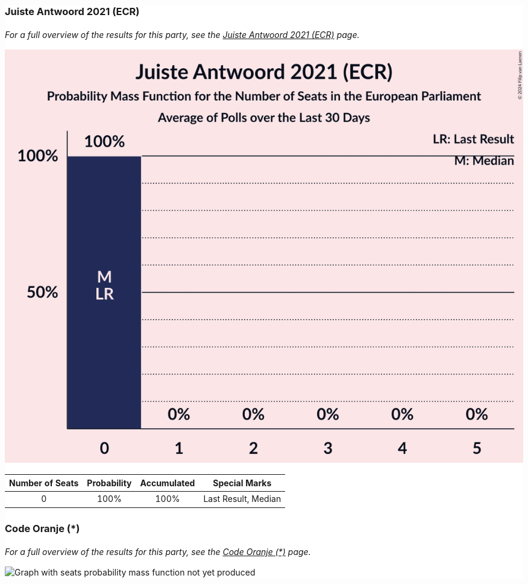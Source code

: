 ### Juiste Antwoord 2021 (ECR)

*For a full overview of the results for this party, see the [Juiste Antwoord 2021 (ECR)](party-juisteantwoord2021ecr.html) page.*

![Graph with seats probability mass function not yet produced](average-2024-03-31-seats-pmf-juisteantwoord2021ecr.png "Seats Probability Mass Function")

| Number of Seats | Probability | Accumulated | Special Marks |
|:---------------:|:-----------:|:-----------:|:-------------:|
| 0 | 100% | 100% | Last Result, Median |

### Code Oranje (*)

*For a full overview of the results for this party, see the [Code Oranje (*)](party-codeoranje.html) page.*

![Graph with seats probability mass function not yet produced](average-2024-03-31-seats-pmf-codeoranje.png "Seats Probability Mass Function")
